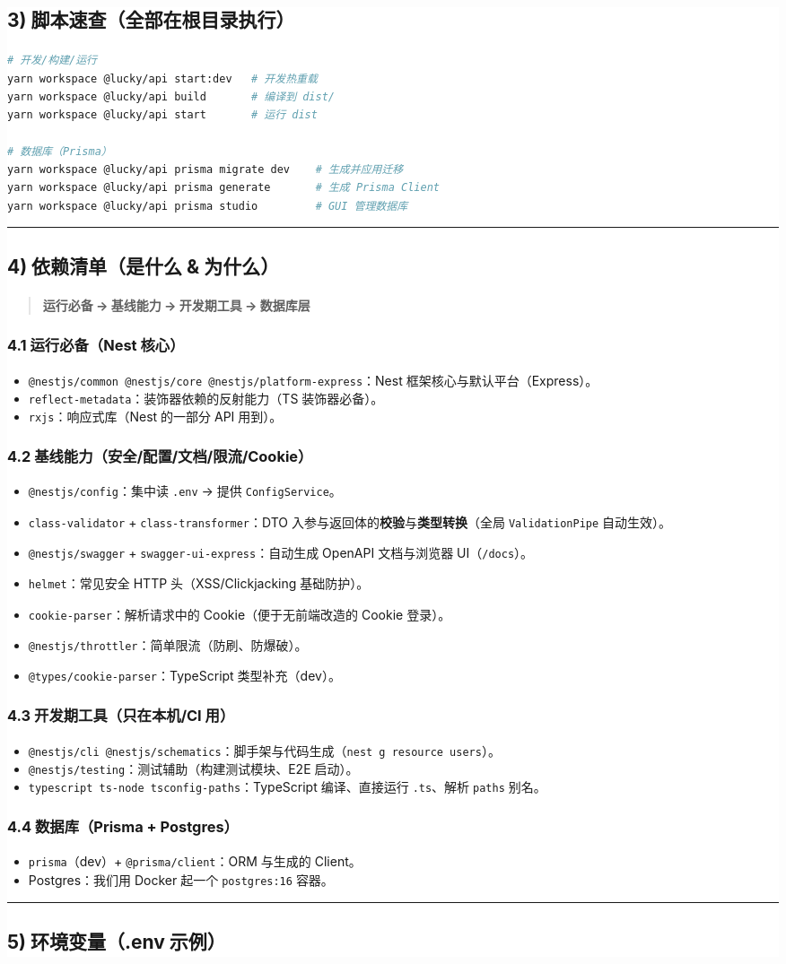 
## 3) 脚本速查（全部在根目录执行）

```bash
# 开发/构建/运行
yarn workspace @lucky/api start:dev   # 开发热重载
yarn workspace @lucky/api build       # 编译到 dist/
yarn workspace @lucky/api start       # 运行 dist

# 数据库（Prisma）
yarn workspace @lucky/api prisma migrate dev    # 生成并应用迁移
yarn workspace @lucky/api prisma generate       # 生成 Prisma Client
yarn workspace @lucky/api prisma studio         # GUI 管理数据库
```

---

## 4) 依赖清单（是什么 & 为什么）

> **运行必备 → 基线能力 → 开发期工具 → 数据库层**

### 4.1 运行必备（Nest 核心）

* `@nestjs/common @nestjs/core @nestjs/platform-express`：Nest 框架核心与默认平台（Express）。
* `reflect-metadata`：装饰器依赖的反射能力（TS 装饰器必备）。
* `rxjs`：响应式库（Nest 的一部分 API 用到）。

### 4.2 基线能力（安全/配置/文档/限流/Cookie）

* `@nestjs/config`：集中读 `.env` → 提供 `ConfigService`。
* `class-validator` + `class-transformer`：DTO 入参与返回体的**校验**与**类型转换**（全局 `ValidationPipe` 自动生效）。
* `@nestjs/swagger` + `swagger-ui-express`：自动生成 OpenAPI 文档与浏览器 UI（`/docs`）。
* `helmet`：常见安全 HTTP 头（XSS/Clickjacking 基础防护）。
* `cookie-parser`：解析请求中的 Cookie（便于无前端改造的 Cookie 登录）。
* `@nestjs/throttler`：简单限流（防刷、防爆破）。

* `@types/cookie-parser`：TypeScript 类型补充（dev）。

### 4.3 开发期工具（只在本机/CI 用）

* `@nestjs/cli @nestjs/schematics`：脚手架与代码生成（`nest g resource users`）。
* `@nestjs/testing`：测试辅助（构建测试模块、E2E 启动）。
* `typescript ts-node tsconfig-paths`：TypeScript 编译、直接运行 `.ts`、解析 `paths` 别名。

### 4.4 数据库（Prisma + Postgres）

* `prisma`（dev）+ `@prisma/client`：ORM 与生成的 Client。
* Postgres：我们用 Docker 起一个 `postgres:16` 容器。

---

## 5) 环境变量（.env 示例）
